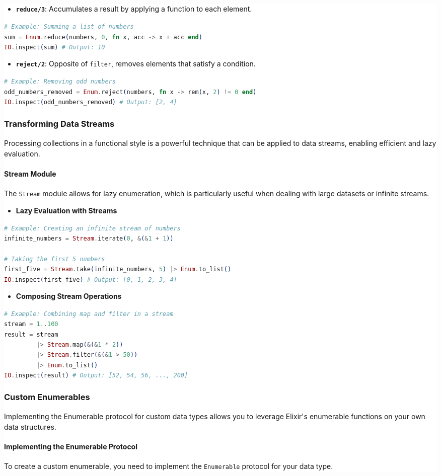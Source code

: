 - **`reduce/3`**: Accumulates a result by applying a function to each element.

```elixir
# Example: Summing a list of numbers
sum = Enum.reduce(numbers, 0, fn x, acc -> x + acc end)
IO.inspect(sum) # Output: 10
```

- **`reject/2`**: Opposite of `filter`, removes elements that satisfy a condition.

```elixir
# Example: Removing odd numbers
odd_numbers_removed = Enum.reject(numbers, fn x -> rem(x, 2) != 0 end)
IO.inspect(odd_numbers_removed) # Output: [2, 4]
```

### Transforming Data Streams

Processing collections in a functional style is a powerful technique that can be applied to data streams, enabling efficient and lazy evaluation.

#### Stream Module

The `Stream` module allows for lazy enumeration, which is particularly useful when dealing with large datasets or infinite streams.

- **Lazy Evaluation with Streams**

```elixir
# Example: Creating an infinite stream of numbers
infinite_numbers = Stream.iterate(0, &(&1 + 1))

# Taking the first 5 numbers
first_five = Stream.take(infinite_numbers, 5) |> Enum.to_list()
IO.inspect(first_five) # Output: [0, 1, 2, 3, 4]
```

- **Composing Stream Operations**

```elixir
# Example: Combining map and filter in a stream
stream = 1..100
result = stream
         |> Stream.map(&(&1 * 2))
         |> Stream.filter(&(&1 > 50))
         |> Enum.to_list()
IO.inspect(result) # Output: [52, 54, 56, ..., 200]
```

### Custom Enumerables

Implementing the Enumerable protocol for custom data types allows you to leverage Elixir's enumerable functions on your own data structures.

#### Implementing the Enumerable Protocol

To create a custom enumerable, you need to implement the `Enumerable` protocol for your data type.
